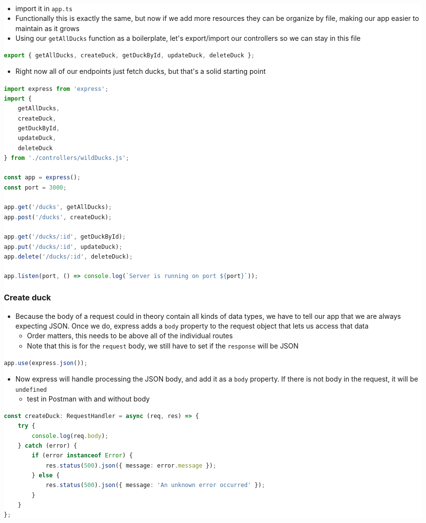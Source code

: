 - import it in `app.ts`
- Functionally this is exactly the same, but now if we add more resources they can be organize by file, making our app easier to maintain as it grows
- Using our `getAllDucks` function as a boilerplate, let's export/import our controllers so we can stay in this file

```js
export { getAllDucks, createDuck, getDuckById, updateDuck, deleteDuck };
```

- Right now all of our endpoints just fetch ducks, but that's a solid starting point

```js
import express from 'express';
import {
	getAllDucks,
	createDuck,
	getDuckById,
	updateDuck,
	deleteDuck
} from './controllers/wildDucks.js';

const app = express();
const port = 3000;

app.get('/ducks', getAllDucks);
app.post('/ducks', createDuck);

app.get('/ducks/:id', getDuckById);
app.put('/ducks/:id', updateDuck);
app.delete('/ducks/:id', deleteDuck);

app.listen(port, () => console.log(`Server is running on port ${port}`));
```

### Create duck

- Because the body of a request could in theory contain all kinds of data types, we have to tell our app that we are always expecting JSON. Once we do, express adds a `body` property to the request object that lets us access that data
  - Order matters, this needs to be above all of the individual routes
  - Note that this is for the `request` body, we still have to set if the `response` will be JSON

```js
app.use(express.json());
```

- Now express will handle processing the JSON body, and add it as a `body` property. If there is not body in the request, it will be `undefined`
  - test in Postman with and without body

```ts
const createDuck: RequestHandler = async (req, res) => {
	try {
		console.log(req.body);
	} catch (error) {
		if (error instanceof Error) {
			res.status(500).json({ message: error.message });
		} else {
			res.status(500).json({ message: 'An unknown error occurred' });
		}
	}
};
```
